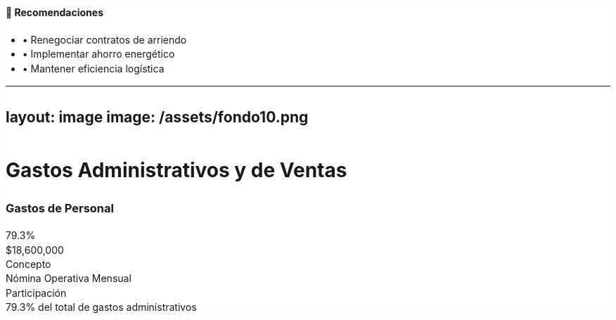   <div class="bg-amber-900/30 p-5 rounded-2xl border border-amber-700/30">
    <h4 class="text-md font-medium text-amber-100 mb-3">🎯 Recomendaciones</h4>
    <ul class="space-y-2 text-xs text-amber-200">
      <li class="flex items-start gap-2">
        <span class="text-amber-400 font-bold">•</span>
        <span>Renegociar contratos de arriendo</span>
      </li>
      <li class="flex items-start gap-2">
        <span class="text-amber-400 font-bold">•</span>
        <span>Implementar ahorro energético</span>
      </li>
      <li class="flex items-start gap-2">
        <span class="text-amber-400 font-bold">•</span>
        <span>Mantener eficiencia logística</span>
      </li>
    </ul>
  </div>
  </div>

  </div>
</div>

---
layout: image
image: /assets/fondo10.png
---


# Gastos Administrativos y de Ventas

<div class="max-w-6xl mx-auto mt-8">
  <div class="grid grid-cols-1 lg:grid-cols-3 gap-8">
    <!-- Nómina Operativa -->
    <div class="lg:col-span-2 bg-gradient-to-br from-purple-900/60 to-purple-800/60 p-8 rounded-2xl border border-purple-700/30">
      <div class="flex items-center justify-between mb-6">
        <h3 class="text-xl font-bold text-white">Gastos de Personal</h3>
        <span class="bg-purple-700/50 px-3 py-1 rounded-full text-sm text-purple-100">79.3%</span>
      </div>
      
  <div class="text-4xl font-bold text-white mb-6">$18,600,000</div>
  
  <div class="space-y-4">
    <div class="bg-purple-800/30 p-4 rounded-lg">
      <div class="text-purple-200 text-sm mb-1">Concepto</div>
      <div class="text-white font-medium">Nómina Operativa Mensual</div>
    </div>
    <div class="bg-purple-800/30 p-4 rounded-lg">
      <div class="text-purple-200 text-sm mb-1">Participación</div>
      <div class="text-white font-medium">79.3% del total de gastos administrativos</div>
    </div>
  </div>
</div>
    